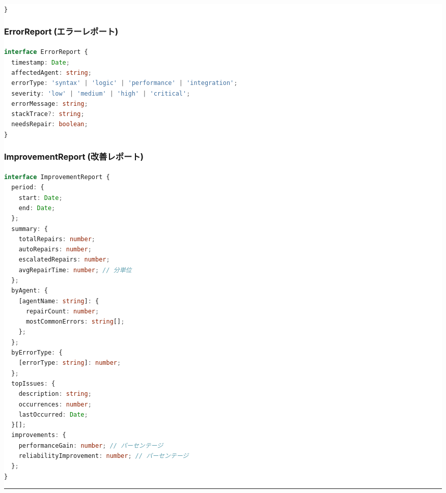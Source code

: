 ```typescript
}
```

### ErrorReport (エラーレポート)

```typescript
interface ErrorReport {
  timestamp: Date;
  affectedAgent: string;
  errorType: 'syntax' | 'logic' | 'performance' | 'integration';
  severity: 'low' | 'medium' | 'high' | 'critical';
  errorMessage: string;
  stackTrace?: string;
  needsRepair: boolean;
}
```

### ImprovementReport (改善レポート)

```typescript
interface ImprovementReport {
  period: {
    start: Date;
    end: Date;
  };
  summary: {
    totalRepairs: number;
    autoRepairs: number;
    escalatedRepairs: number;
    avgRepairTime: number; // 分単位
  };
  byAgent: {
    [agentName: string]: {
      repairCount: number;
      mostCommonErrors: string[];
    };
  };
  byErrorType: {
    [errorType: string]: number;
  };
  topIssues: {
    description: string;
    occurrences: number;
    lastOccurred: Date;
  }[];
  improvements: {
    performanceGain: number; // パーセンテージ
    reliabilityImprovement: number; // パーセンテージ
  };
}
```

---